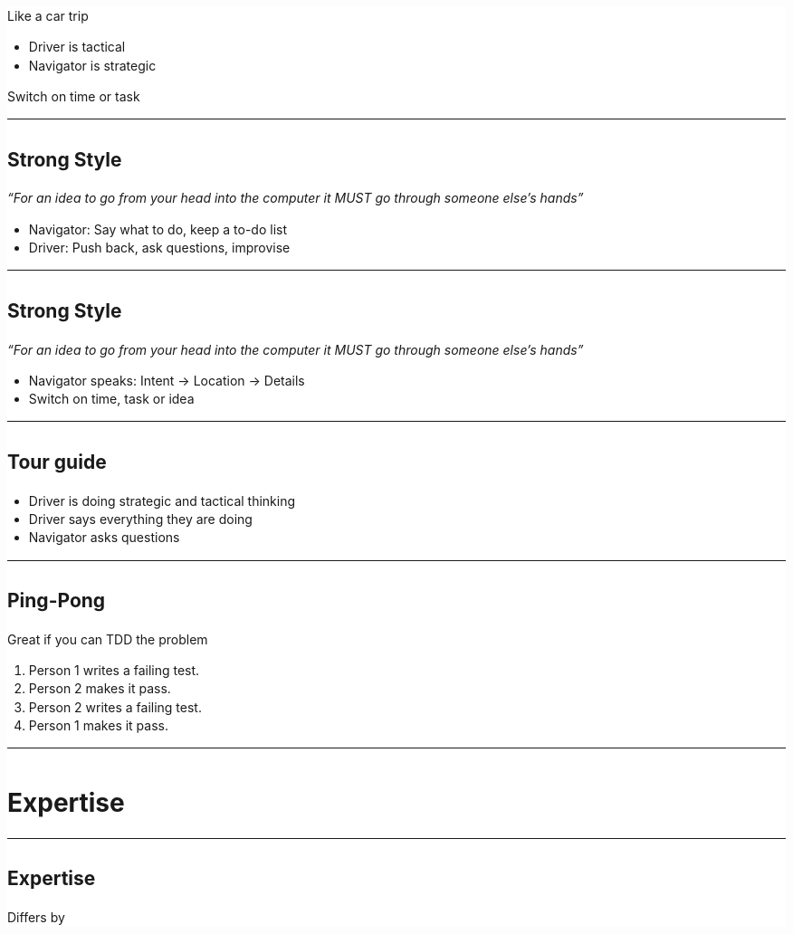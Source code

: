 Like a car trip

* Driver is tactical
* Navigator is strategic

Switch on time or task

---

## Strong Style

*“For an idea to go from your head into the computer it MUST go through someone else’s hands”*

* Navigator: Say what to do, keep a to-do list
* Driver: Push back, ask questions, improvise

---

## Strong Style

*“For an idea to go from your head into the computer it MUST go through someone else’s hands”*

* Navigator speaks: Intent -> Location -> Details
* Switch on time, task or idea

---

## Tour guide

* Driver is doing strategic and tactical thinking
* Driver says everything they are doing
* Navigator asks questions

---

## Ping-Pong

Great if you can TDD the problem

1. Person 1 writes a failing test.
2. Person 2 makes it pass.
3. Person 2 writes a failing test.
4. Person 1 makes it pass.

---

# Expertise

---

## Expertise

Differs by
